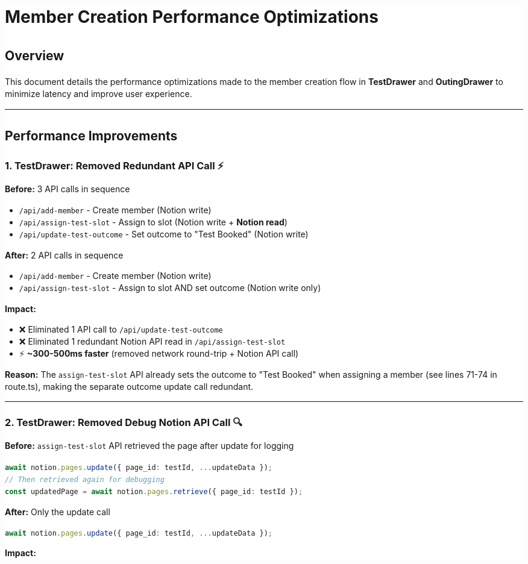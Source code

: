 # Member Creation Performance Optimizations

## Overview

This document details the performance optimizations made to the member creation
flow in **TestDrawer** and **OutingDrawer** to minimize latency and improve user
experience.

---

## Performance Improvements

### 1. **TestDrawer: Removed Redundant API Call** ⚡

**Before:** 3 API calls in sequence

- `/api/add-member` - Create member (Notion write)
- `/api/assign-test-slot` - Assign to slot (Notion write + **Notion read**)
- `/api/update-test-outcome` - Set outcome to "Test Booked" (Notion write)

**After:** 2 API calls in sequence

- `/api/add-member` - Create member (Notion write)
- `/api/assign-test-slot` - Assign to slot AND set outcome (Notion write only)

**Impact:**

- ❌ Eliminated 1 API call to `/api/update-test-outcome`
- ❌ Eliminated 1 redundant Notion API read in `/api/assign-test-slot`
- ⚡ **~300-500ms faster** (removed network round-trip + Notion API call)

**Reason:** The `assign-test-slot` API already sets the outcome to "Test Booked"
when assigning a member (see lines 71-74 in route.ts), making the separate
outcome update call redundant.

---

### 2. **TestDrawer: Removed Debug Notion API Call** 🔍

**Before:** `assign-test-slot` API retrieved the page after update for logging

```typescript
await notion.pages.update({ page_id: testId, ...updateData });
// Then retrieved again for debugging
const updatedPage = await notion.pages.retrieve({ page_id: testId });
```

**After:** Only the update call

```typescript
await notion.pages.update({ page_id: testId, ...updateData });
```

**Impact:**
